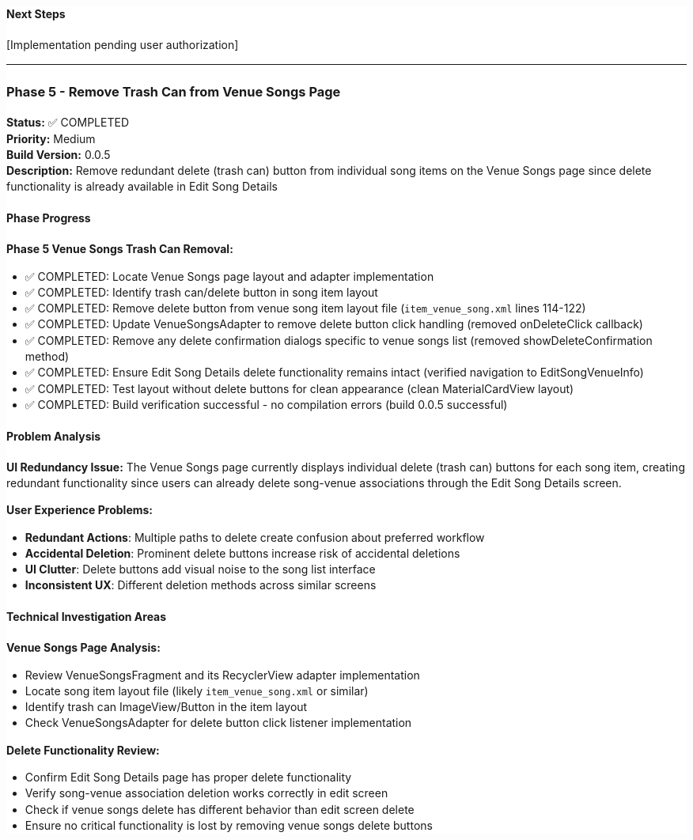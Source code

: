 #### Next Steps
[Implementation pending user authorization]

---

### Phase 5 - Remove Trash Can from Venue Songs Page
**Status:** ✅ COMPLETED  
**Priority:** Medium  
**Build Version:** 0.0.5  
**Description:** Remove redundant delete (trash can) button from individual song items on the Venue Songs page since delete functionality is already available in Edit Song Details

#### Phase Progress
**Phase 5 Venue Songs Trash Can Removal:**
- ✅ COMPLETED: Locate Venue Songs page layout and adapter implementation
- ✅ COMPLETED: Identify trash can/delete button in song item layout  
- ✅ COMPLETED: Remove delete button from venue song item layout file (`item_venue_song.xml` lines 114-122)
- ✅ COMPLETED: Update VenueSongsAdapter to remove delete button click handling (removed onDeleteClick callback)
- ✅ COMPLETED: Remove any delete confirmation dialogs specific to venue songs list (removed showDeleteConfirmation method)
- ✅ COMPLETED: Ensure Edit Song Details delete functionality remains intact (verified navigation to EditSongVenueInfo)
- ✅ COMPLETED: Test layout without delete buttons for clean appearance (clean MaterialCardView layout)
- ✅ COMPLETED: Build verification successful - no compilation errors (build 0.0.5 successful)

#### Problem Analysis
**UI Redundancy Issue:**
The Venue Songs page currently displays individual delete (trash can) buttons for each song item, creating redundant functionality since users can already delete song-venue associations through the Edit Song Details screen.

**User Experience Problems:**
- **Redundant Actions**: Multiple paths to delete create confusion about preferred workflow
- **Accidental Deletion**: Prominent delete buttons increase risk of accidental deletions
- **UI Clutter**: Delete buttons add visual noise to the song list interface
- **Inconsistent UX**: Different deletion methods across similar screens

#### Technical Investigation Areas
**Venue Songs Page Analysis:**
- Review VenueSongsFragment and its RecyclerView adapter implementation
- Locate song item layout file (likely `item_venue_song.xml` or similar)
- Identify trash can ImageView/Button in the item layout
- Check VenueSongsAdapter for delete button click listener implementation

**Delete Functionality Review:**
- Confirm Edit Song Details page has proper delete functionality
- Verify song-venue association deletion works correctly in edit screen
- Check if venue songs delete has different behavior than edit screen delete
- Ensure no critical functionality is lost by removing venue songs delete buttons
